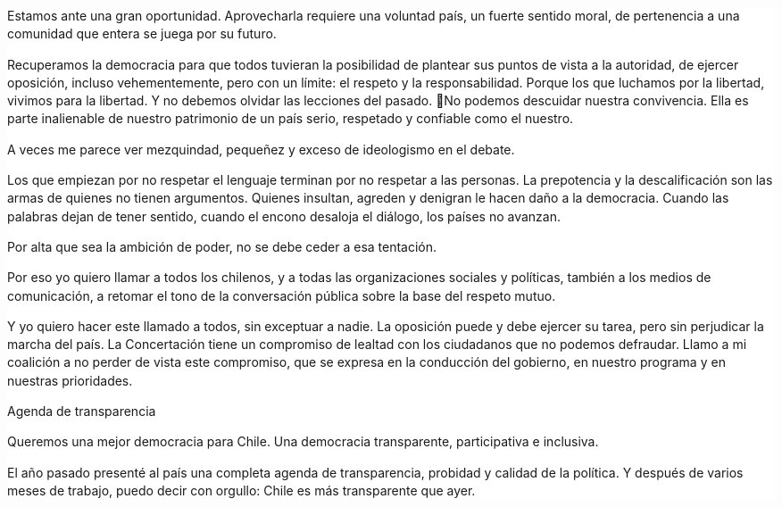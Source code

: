 


Estamos ante una gran oportunidad. Aprovecharla requiere una voluntad país, un fuerte sentido
moral, de pertenencia a una comunidad que entera se juega por su futuro.




Recuperamos la democracia para que todos tuvieran la posibilidad de plantear sus puntos de vista
a la autoridad, de ejercer oposición, incluso vehementemente, pero con un límite: el respeto y la
responsabilidad. Porque los que luchamos por la libertad, vivimos para la libertad. Y no debemos
olvidar las lecciones del pasado.
No podemos descuidar nuestra convivencia. Ella es parte inalienable de nuestro patrimonio de un
país serio, respetado y confiable como el nuestro.




A veces me parece ver mezquindad, pequeñez y exceso de ideologismo en el debate.




Los que empiezan por no respetar el lenguaje terminan por no respetar a las personas. La
prepotencia y la descalificación son las armas de quienes no tienen argumentos. Quienes insultan,
agreden y denigran le hacen daño a la democracia. Cuando las palabras dejan de tener sentido,
cuando el encono desaloja el diálogo, los países no avanzan.




Por alta que sea la ambición de poder, no se debe ceder a esa tentación.




Por eso yo quiero llamar a todos los chilenos, y a todas las organizaciones sociales y políticas,
también a los medios de comunicación, a retomar el tono de la conversación pública sobre la base
del respeto mutuo.




Y yo quiero hacer este llamado a todos, sin exceptuar a nadie. La oposición puede y debe ejercer
su tarea, pero sin perjudicar la marcha del país. La Concertación tiene un compromiso de lealtad
con los ciudadanos que no podemos defraudar. Llamo a mi coalición a no perder de vista este
compromiso, que se expresa en la conducción del gobierno, en nuestro programa y en nuestras
prioridades.




Agenda de transparencia




Queremos una mejor democracia para Chile. Una democracia transparente, participativa e
inclusiva.




El año pasado presenté al país una completa agenda de transparencia, probidad y calidad de la
política. Y después de varios meses de trabajo, puedo decir con orgullo: Chile es más transparente
que ayer.


